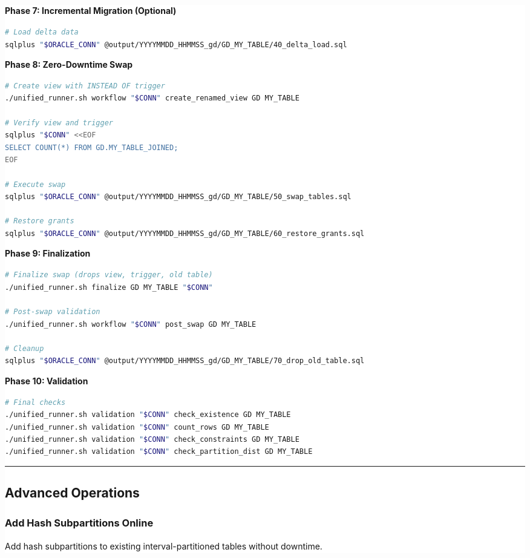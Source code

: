 **Phase 7: Incremental Migration (Optional)**

```bash
# Load delta data
sqlplus "$ORACLE_CONN" @output/YYYYMMDD_HHMMSS_gd/GD_MY_TABLE/40_delta_load.sql
```

**Phase 8: Zero-Downtime Swap**

```bash
# Create view with INSTEAD OF trigger
./unified_runner.sh workflow "$CONN" create_renamed_view GD MY_TABLE

# Verify view and trigger
sqlplus "$CONN" <<EOF
SELECT COUNT(*) FROM GD.MY_TABLE_JOINED;
EOF

# Execute swap
sqlplus "$ORACLE_CONN" @output/YYYYMMDD_HHMMSS_gd/GD_MY_TABLE/50_swap_tables.sql

# Restore grants
sqlplus "$ORACLE_CONN" @output/YYYYMMDD_HHMMSS_gd/GD_MY_TABLE/60_restore_grants.sql
```

**Phase 9: Finalization**

```bash
# Finalize swap (drops view, trigger, old table)
./unified_runner.sh finalize GD MY_TABLE "$CONN"

# Post-swap validation
./unified_runner.sh workflow "$CONN" post_swap GD MY_TABLE

# Cleanup
sqlplus "$ORACLE_CONN" @output/YYYYMMDD_HHMMSS_gd/GD_MY_TABLE/70_drop_old_table.sql
```

**Phase 10: Validation**

```bash
# Final checks
./unified_runner.sh validation "$CONN" check_existence GD MY_TABLE
./unified_runner.sh validation "$CONN" count_rows GD MY_TABLE
./unified_runner.sh validation "$CONN" check_constraints GD MY_TABLE
./unified_runner.sh validation "$CONN" check_partition_dist GD MY_TABLE
```

---

## Advanced Operations

### Add Hash Subpartitions Online

Add hash subpartitions to existing interval-partitioned tables without downtime.
